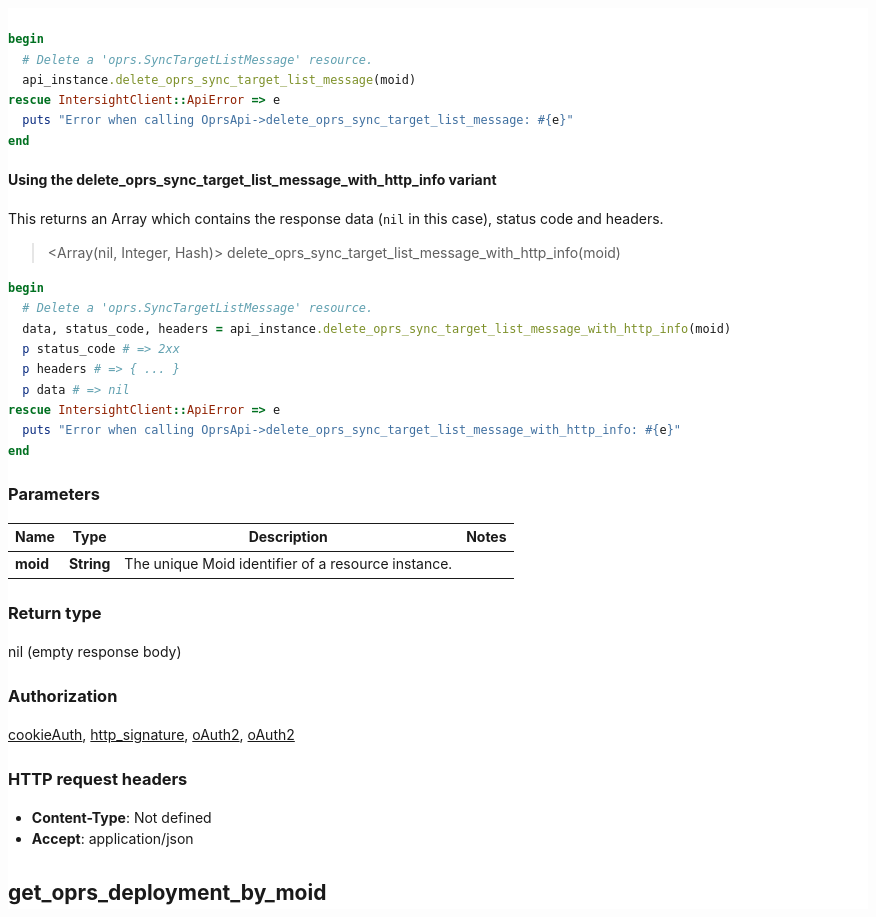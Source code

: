 ```ruby

begin
  # Delete a 'oprs.SyncTargetListMessage' resource.
  api_instance.delete_oprs_sync_target_list_message(moid)
rescue IntersightClient::ApiError => e
  puts "Error when calling OprsApi->delete_oprs_sync_target_list_message: #{e}"
end
```

#### Using the delete_oprs_sync_target_list_message_with_http_info variant

This returns an Array which contains the response data (`nil` in this case), status code and headers.

> <Array(nil, Integer, Hash)> delete_oprs_sync_target_list_message_with_http_info(moid)

```ruby
begin
  # Delete a 'oprs.SyncTargetListMessage' resource.
  data, status_code, headers = api_instance.delete_oprs_sync_target_list_message_with_http_info(moid)
  p status_code # => 2xx
  p headers # => { ... }
  p data # => nil
rescue IntersightClient::ApiError => e
  puts "Error when calling OprsApi->delete_oprs_sync_target_list_message_with_http_info: #{e}"
end
```

### Parameters

| Name | Type | Description | Notes |
| ---- | ---- | ----------- | ----- |
| **moid** | **String** | The unique Moid identifier of a resource instance. |  |

### Return type

nil (empty response body)

### Authorization

[cookieAuth](../README.md#cookieAuth), [http_signature](../README.md#http_signature), [oAuth2](../README.md#oAuth2), [oAuth2](../README.md#oAuth2)

### HTTP request headers

- **Content-Type**: Not defined
- **Accept**: application/json


## get_oprs_deployment_by_moid
